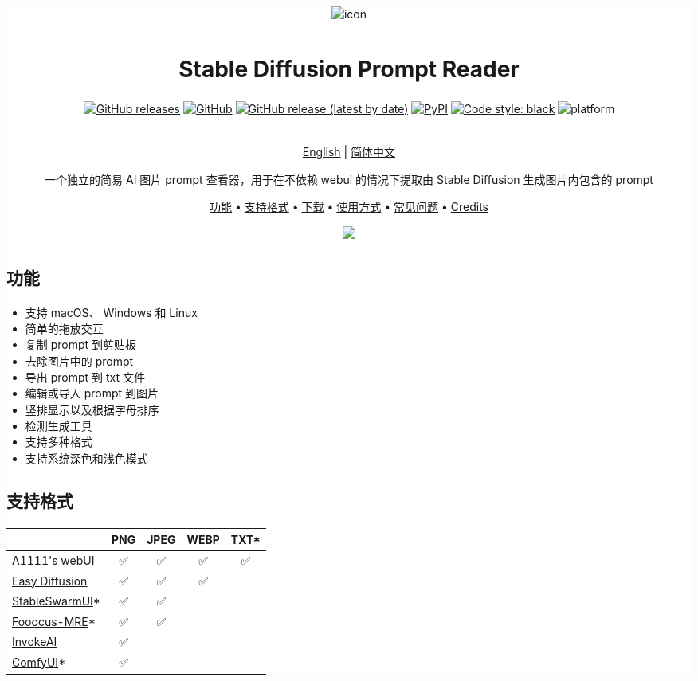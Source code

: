 <div align="center">
    <img alt="icon" src="https://github.com/receyuki/stable-diffusion-prompt-reader/raw/master/sd_prompt_reader/resources/icon.png" width=20% height=20%>
    <h1>Stable Diffusion Prompt Reader</h1>
    <a href="https://github.com/receyuki/stable-diffusion-prompt-reader/releases/latest">
        <img alt="GitHub releases" src="https://img.shields.io/github/downloads/receyuki/stable-diffusion-prompt-reader/total"></a>
    <a href="https://github.com/receyuki/stable-diffusion-prompt-reader/blob/master/LICENSE">
        <img alt="GitHub" src="https://img.shields.io/github/license/receyuki/stable-diffusion-prompt-reader"></a>
    <a href="https://github.com/receyuki/stable-diffusion-prompt-reader/releases/latest">
        <img alt="GitHub release (latest by date)" src="https://img.shields.io/github/v/release/receyuki/stable-diffusion-prompt-reader"></a>
    <a href="https://pypi.org/project/sd-prompt-reader/">
        <img alt="PyPI" src="https://img.shields.io/pypi/v/sd-prompt-reader"></a>
    <a href="https://github.com/psf/black">
        <img alt="Code style: black" src="https://img.shields.io/badge/code%20style-black-000000.svg"></a>
    <img alt="platform" src="https://img.shields.io/badge/platform-windows%20%7C%20macos%20%7C%20linux-lightgrey">
    <br><br>

[English](https://github.com/receyuki/stable-diffusion-prompt-reader/blob/master/README.md) | [简体中文](https://github.com/receyuki/stable-diffusion-prompt-reader/blob/master/README.zh-Hans.md)

一个独立的简易 AI 图片 prompt 查看器，用于在不依赖 webui 的情况下提取由 Stable Diffusion 生成图片内包含的 prompt
    <br>
  <p>
    <a href="#功能">功能</a> •
    <a href="#支持格式">支持格式</a> •
    <a href="#下载">下载</a> •
    <a href="#使用方式">使用方式</a> •
    <a href="#常见问题">常见问题</a> •
    <a href="#credits">Credits</a>
  </p>
    <img src="./images/screenshot_v132.png">
</div>

## 功能
- 支持 macOS、 Windows 和 Linux
- 简单的拖放交互
- 复制 prompt 到剪贴板
- 去除图片中的 prompt
- 导出 prompt 到 txt 文件
- 编辑或导入 prompt 到图片
- 竖排显示以及根据字母排序
- 检测生成工具
- 支持多种格式
- 支持系统深色和浅色模式

## 支持格式
|                                                                          | PNG | JPEG | WEBP | TXT* |
|--------------------------------------------------------------------------|:---:|:----:|:----:|:----:|
| [A1111's webUI](https://github.com/AUTOMATIC1111/stable-diffusion-webui) |  ✅  |  ✅   |  ✅   |  ✅   |
| [Easy Diffusion](https://github.com/easydiffusion/easydiffusion)         |  ✅  |  ✅   |  ✅   |      |
| [StableSwarmUI](https://github.com/Stability-AI/StableSwarmUI)*          |  ✅  |  ✅   |      |      |
| [Fooocus-MRE](https://github.com/MoonRide303/Fooocus-MRE)*               |  ✅  |  ✅   |      |      |
| [InvokeAI](https://github.com/invoke-ai/InvokeAI)                        |  ✅  |      |      |      |
| [ComfyUI](https://github.com/comfyanonymous/ComfyUI)*                    |  ✅  |      |      |      |
